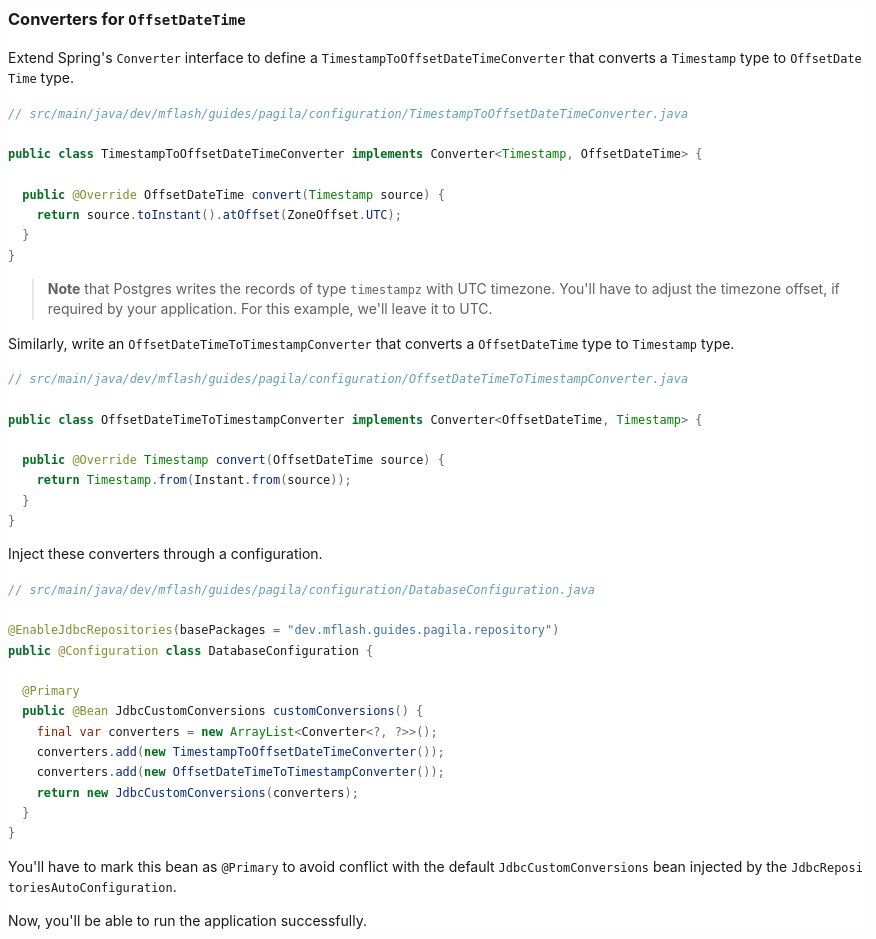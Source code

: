 ### Converters for `OffsetDateTime`

Extend Spring's `Converter` interface to define a `TimestampToOffsetDateTimeConverter` that converts a `Timestamp` type to `OffsetDateTime` type.

```java
// src/main/java/dev/mflash/guides/pagila/configuration/TimestampToOffsetDateTimeConverter.java

public class TimestampToOffsetDateTimeConverter implements Converter<Timestamp, OffsetDateTime> {

  public @Override OffsetDateTime convert(Timestamp source) {
    return source.toInstant().atOffset(ZoneOffset.UTC);
  }
}
```

> **Note** that Postgres writes the records of type `timestampz` with UTC timezone. You'll have to adjust the timezone offset, if required by your application. For this example, we'll leave it to UTC.

Similarly, write an `OffsetDateTimeToTimestampConverter` that converts a `OffsetDateTime` type to `Timestamp` type.

```java
// src/main/java/dev/mflash/guides/pagila/configuration/OffsetDateTimeToTimestampConverter.java

public class OffsetDateTimeToTimestampConverter implements Converter<OffsetDateTime, Timestamp> {

  public @Override Timestamp convert(OffsetDateTime source) {
    return Timestamp.from(Instant.from(source));
  }
}
```

Inject these converters through a configuration.

```java
// src/main/java/dev/mflash/guides/pagila/configuration/DatabaseConfiguration.java

@EnableJdbcRepositories(basePackages = "dev.mflash.guides.pagila.repository")
public @Configuration class DatabaseConfiguration {

  @Primary
  public @Bean JdbcCustomConversions customConversions() {
    final var converters = new ArrayList<Converter<?, ?>>();
    converters.add(new TimestampToOffsetDateTimeConverter());
    converters.add(new OffsetDateTimeToTimestampConverter());
    return new JdbcCustomConversions(converters);
  }
}
```

You'll have to mark this bean as `@Primary` to avoid conflict with the default `JdbcCustomConversions` bean injected by the `JdbcRepositoriesAutoConfiguration`.

Now, you'll be able to run the application successfully.
